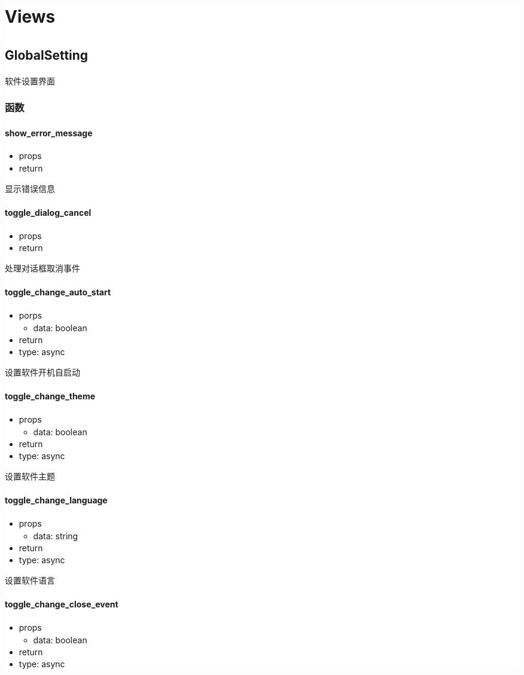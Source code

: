 # Views

## GlobalSetting

软件设置界面

### 函数

#### show_error_message

- props
- return

显示错误信息

#### toggle_dialog_cancel

- props
- return

处理对话框取消事件

#### toggle_change_auto_start

- porps
  - data: boolean
- return
- type: async

设置软件开机自启动

#### toggle_change_theme

- props
  - data: boolean
- return
- type: async

设置软件主题

#### toggle_change_language

- props
  - data: string
- return
- type: async

设置软件语言

#### toggle_change_close_event

- props
  - data: boolean
- return
- type: async
